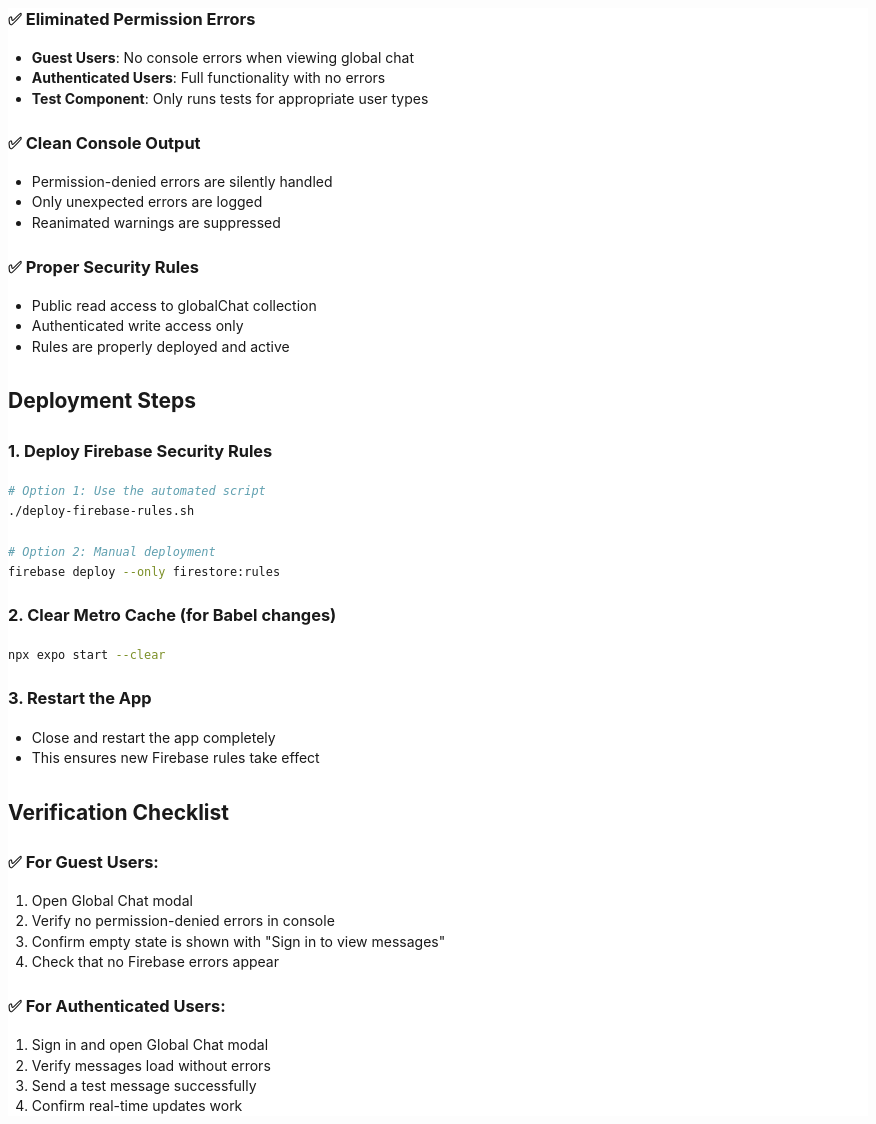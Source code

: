 ### ✅ **Eliminated Permission Errors**
- **Guest Users**: No console errors when viewing global chat
- **Authenticated Users**: Full functionality with no errors
- **Test Component**: Only runs tests for appropriate user types

### ✅ **Clean Console Output**
- Permission-denied errors are silently handled
- Only unexpected errors are logged
- Reanimated warnings are suppressed

### ✅ **Proper Security Rules**
- Public read access to globalChat collection
- Authenticated write access only
- Rules are properly deployed and active

## Deployment Steps

### 1. **Deploy Firebase Security Rules**
```bash
# Option 1: Use the automated script
./deploy-firebase-rules.sh

# Option 2: Manual deployment
firebase deploy --only firestore:rules
```

### 2. **Clear Metro Cache** (for Babel changes)
```bash
npx expo start --clear
```

### 3. **Restart the App**
- Close and restart the app completely
- This ensures new Firebase rules take effect

## Verification Checklist

### ✅ **For Guest Users:**
1. Open Global Chat modal
2. Verify no permission-denied errors in console
3. Confirm empty state is shown with "Sign in to view messages"
4. Check that no Firebase errors appear

### ✅ **For Authenticated Users:**
1. Sign in and open Global Chat modal
2. Verify messages load without errors
3. Send a test message successfully
4. Confirm real-time updates work
